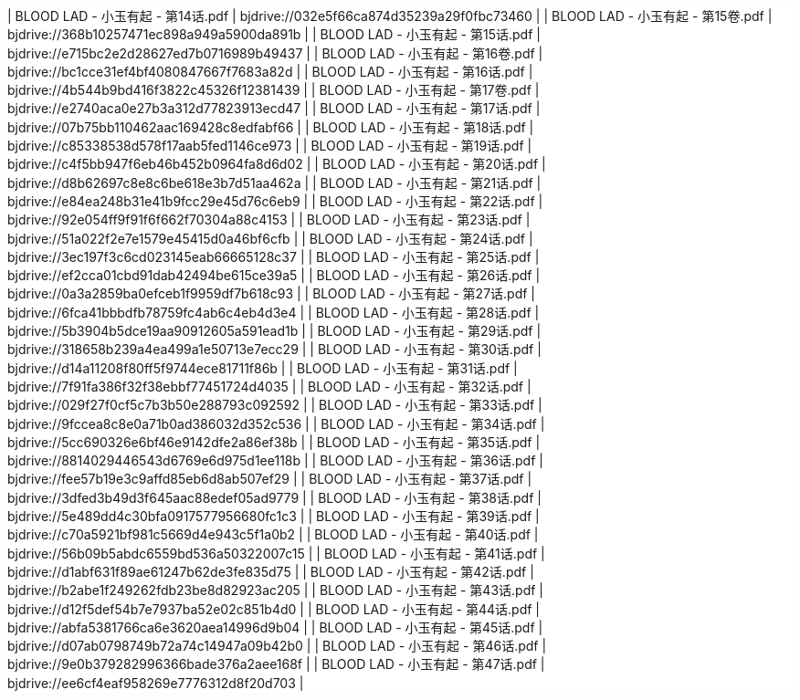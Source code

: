 | BLOOD LAD - 小玉有起 - 第14话.pdf | bjdrive://032e5f66ca874d35239a29f0fbc73460 |
| BLOOD LAD - 小玉有起 - 第15卷.pdf | bjdrive://368b10257471ec898a949a5900da891b |
| BLOOD LAD - 小玉有起 - 第15话.pdf | bjdrive://e715bc2e2d28627ed7b0716989b49437 |
| BLOOD LAD - 小玉有起 - 第16卷.pdf | bjdrive://bc1cce31ef4bf4080847667f7683a82d |
| BLOOD LAD - 小玉有起 - 第16话.pdf | bjdrive://4b544b9bd416f3822c45326f12381439 |
| BLOOD LAD - 小玉有起 - 第17卷.pdf | bjdrive://e2740aca0e27b3a312d77823913ecd47 |
| BLOOD LAD - 小玉有起 - 第17话.pdf | bjdrive://07b75bb110462aac169428c8edfabf66 |
| BLOOD LAD - 小玉有起 - 第18话.pdf | bjdrive://c85338538d578f17aab5fed1146ce973 |
| BLOOD LAD - 小玉有起 - 第19话.pdf | bjdrive://c4f5bb947f6eb46b452b0964fa8d6d02 |
| BLOOD LAD - 小玉有起 - 第20话.pdf | bjdrive://d8b62697c8e8c6be618e3b7d51aa462a |
| BLOOD LAD - 小玉有起 - 第21话.pdf | bjdrive://e84ea248b31e41b9fcc29e45d76c6eb9 |
| BLOOD LAD - 小玉有起 - 第22话.pdf | bjdrive://92e054ff9f91f6f662f70304a88c4153 |
| BLOOD LAD - 小玉有起 - 第23话.pdf | bjdrive://51a022f2e7e1579e45415d0a46bf6cfb |
| BLOOD LAD - 小玉有起 - 第24话.pdf | bjdrive://3ec197f3c6cd023145eab66665128c37 |
| BLOOD LAD - 小玉有起 - 第25话.pdf | bjdrive://ef2cca01cbd91dab42494be615ce39a5 |
| BLOOD LAD - 小玉有起 - 第26话.pdf | bjdrive://0a3a2859ba0efceb1f9959df7b618c93 |
| BLOOD LAD - 小玉有起 - 第27话.pdf | bjdrive://6fca41bbbdfb78759fc4ab6c4eb4d3e4 |
| BLOOD LAD - 小玉有起 - 第28话.pdf | bjdrive://5b3904b5dce19aa90912605a591ead1b |
| BLOOD LAD - 小玉有起 - 第29话.pdf | bjdrive://318658b239a4ea499a1e50713e7ecc29 |
| BLOOD LAD - 小玉有起 - 第30话.pdf | bjdrive://d14a11208f80ff5f9744ece81711f86b |
| BLOOD LAD - 小玉有起 - 第31话.pdf | bjdrive://7f91fa386f32f38ebbf77451724d4035 |
| BLOOD LAD - 小玉有起 - 第32话.pdf | bjdrive://029f27f0cf5c7b3b50e288793c092592 |
| BLOOD LAD - 小玉有起 - 第33话.pdf | bjdrive://9fccea8c8e0a71b0ad386032d352c536 |
| BLOOD LAD - 小玉有起 - 第34话.pdf | bjdrive://5cc690326e6bf46e9142dfe2a86ef38b |
| BLOOD LAD - 小玉有起 - 第35话.pdf | bjdrive://8814029446543d6769e6d975d1ee118b |
| BLOOD LAD - 小玉有起 - 第36话.pdf | bjdrive://fee57b19e3c9affd85eb6d8ab507ef29 |
| BLOOD LAD - 小玉有起 - 第37话.pdf | bjdrive://3dfed3b49d3f645aac88edef05ad9779 |
| BLOOD LAD - 小玉有起 - 第38话.pdf | bjdrive://5e489dd4c30bfa0917577956680fc1c3 |
| BLOOD LAD - 小玉有起 - 第39话.pdf | bjdrive://c70a5921bf981c5669d4e943c5f1a0b2 |
| BLOOD LAD - 小玉有起 - 第40话.pdf | bjdrive://56b09b5abdc6559bd536a50322007c15 |
| BLOOD LAD - 小玉有起 - 第41话.pdf | bjdrive://d1abf631f89ae61247b62de3fe835d75 |
| BLOOD LAD - 小玉有起 - 第42话.pdf | bjdrive://b2abe1f249262fdb23be8d82923ac205 |
| BLOOD LAD - 小玉有起 - 第43话.pdf | bjdrive://d12f5def54b7e7937ba52e02c851b4d0 |
| BLOOD LAD - 小玉有起 - 第44话.pdf | bjdrive://abfa5381766ca6e3620aea14996d9b04 |
| BLOOD LAD - 小玉有起 - 第45话.pdf | bjdrive://d07ab0798749b72a74c14947a09b42b0 |
| BLOOD LAD - 小玉有起 - 第46话.pdf | bjdrive://9e0b379282996366bade376a2aee168f |
| BLOOD LAD - 小玉有起 - 第47话.pdf | bjdrive://ee6cf4eaf958269e7776312d8f20d703 |